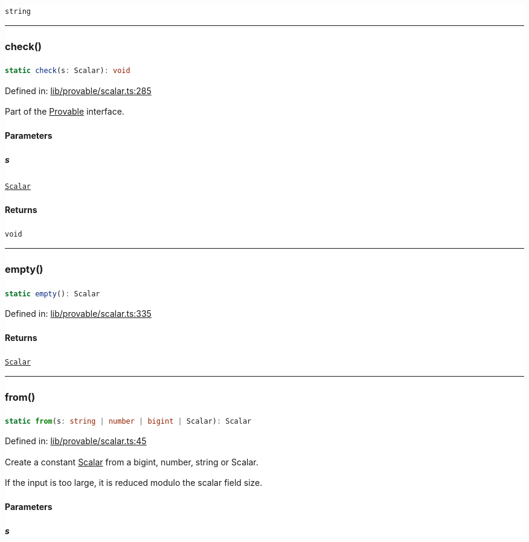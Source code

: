 `string`

***

### check()

```ts
static check(s: Scalar): void
```

Defined in: [lib/provable/scalar.ts:285](https://github.com/o1-labs/o1js/blob/89b7d1522af805d6d4c45a96d7a9cbc29a457aec/src/lib/provable/scalar.ts#L285)

Part of the [Provable](../variables/Provable.md) interface.

#### Parameters

##### s

[`Scalar`](Scalar.md)

#### Returns

`void`

***

### empty()

```ts
static empty(): Scalar
```

Defined in: [lib/provable/scalar.ts:335](https://github.com/o1-labs/o1js/blob/89b7d1522af805d6d4c45a96d7a9cbc29a457aec/src/lib/provable/scalar.ts#L335)

#### Returns

[`Scalar`](Scalar.md)

***

### from()

```ts
static from(s: string | number | bigint | Scalar): Scalar
```

Defined in: [lib/provable/scalar.ts:45](https://github.com/o1-labs/o1js/blob/89b7d1522af805d6d4c45a96d7a9cbc29a457aec/src/lib/provable/scalar.ts#L45)

Create a constant [Scalar](Scalar.md) from a bigint, number, string or Scalar.

If the input is too large, it is reduced modulo the scalar field size.

#### Parameters

##### s
